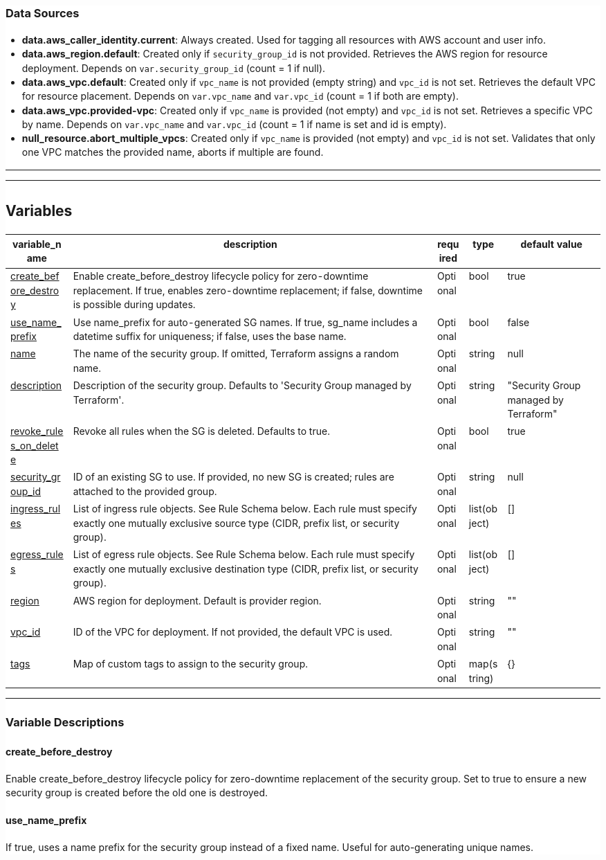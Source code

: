 ### Data Sources
- **data.aws_caller_identity.current**: Always created. Used for tagging all resources with AWS account and user info.
- **data.aws_region.default**: Created only if `security_group_id` is not provided. Retrieves the AWS region for resource deployment. Depends on `var.security_group_id` (count = 1 if null).
- **data.aws_vpc.default**: Created only if `vpc_name` is not provided (empty string) and `vpc_id` is not set. Retrieves the default VPC for resource placement. Depends on `var.vpc_name` and `var.vpc_id` (count = 1 if both are empty).
- **data.aws_vpc.provided-vpc**: Created only if `vpc_name` is provided (not empty) and `vpc_id` is not set. Retrieves a specific VPC by name. Depends on `var.vpc_name` and `var.vpc_id` (count = 1 if name is set and id is empty).
- **null_resource.abort_multiple_vpcs**: Created only if `vpc_name` is provided (not empty) and `vpc_id` is not set. Validates that only one VPC matches the provided name, aborts if multiple are found.

---

---

## Variables

| variable_name              | description                                                                                           | required  | type         | default value |
|----------------------------|-------------------------------------------------------------------------------------------------------|-----------|--------------|---------------|
| [create_before_destroy](#create_before_destroy)      | Enable create_before_destroy lifecycle policy for zero-downtime replacement. If true, enables zero-downtime replacement; if false, downtime is possible during updates. | Optional  | bool         | true          |
| [use_name_prefix](#use_name_prefix)            | Use name_prefix for auto-generated SG names. If true, sg_name includes a datetime suffix for uniqueness; if false, uses the base name. | Optional  | bool         | false         |
| [name](#name)                       | The name of the security group. If omitted, Terraform assigns a random name.                         | Optional  | string       | null          |
| [description](#description)                | Description of the security group. Defaults to 'Security Group managed by Terraform'.                | Optional  | string       | "Security Group managed by Terraform" |
| [revoke_rules_on_delete](#revoke_rules_on_delete)     | Revoke all rules when the SG is deleted. Defaults to true.                                           | Optional  | bool         | true          |
| [security_group_id](#security_group_id)          | ID of an existing SG to use. If provided, no new SG is created; rules are attached to the provided group. | Optional  | string       | null          |
| [ingress_rules](#ingress_rules)              | List of ingress rule objects. See Rule Schema below. Each rule must specify exactly one mutually exclusive source type (CIDR, prefix list, or security group). | Optional  | list(object) | []            |
| [egress_rules](#egress_rules)               | List of egress rule objects. See Rule Schema below. Each rule must specify exactly one mutually exclusive destination type (CIDR, prefix list, or security group). | Optional  | list(object) | []            |
| [region](#region)                     | AWS region for deployment. Default is provider region.                                               | Optional  | string       | ""           |
| [vpc_id](#vpc_id)                   | ID of the VPC for deployment. If not provided, the default VPC is used.                                  | Optional  | string       | ""           |
| [tags](#tags)                       | Map of custom tags to assign to the security group.                                                  | Optional  | map(string)  | {}            |

---

### Variable Descriptions

#### create_before_destroy
Enable create_before_destroy lifecycle policy for zero-downtime replacement of the security group. Set to true to ensure a new security group is created before the old one is destroyed.

#### use_name_prefix
If true, uses a name prefix for the security group instead of a fixed name. Useful for auto-generating unique names.

